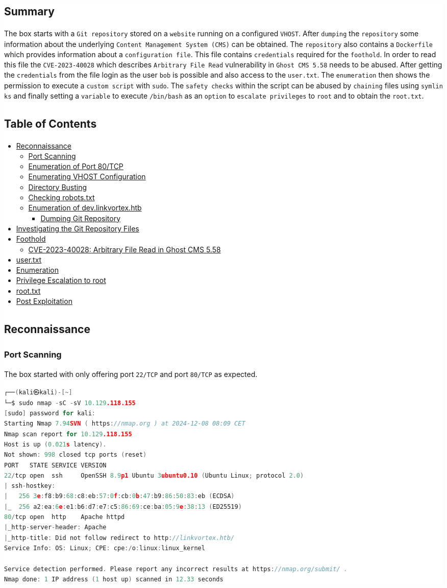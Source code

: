 ## Summary

The box starts with a `Git repository` stored on a `website` running on a configured `VHOST`. After `dumping` the `repository` some information about the underlying `Content Management System (CMS)` can be obtained. The `repository` also contains a `Dockerfile` which provides information about a `configuration file`. This file contains `credentials` required for the `foothold`. In order to read this file the `CVE-2023-40028` which describes `Arbitrary File Read` vulnerability in `Ghost CMS 5.58` needs to be abused. After getting the `credentials` from the file login as the user `bob` is possible and also access to the `user.txt`. The `enumeration` then shows the permission to execute a `custom script` with `sudo`. The `safety checks` within the script can be abused by `chaining` files using `symlinks` and finally setting a `variable` to execute `/bin/bash` as an `option` to `escalate privileges` to `root` and to obtain the `root.txt`.

## Table of Contents

- [Reconnaissance](#Reconnaissance)
    - [Port Scanning](#Port-Scanning)
    - [Enumeration of Port 80/TCP](#Enumeration-of-Port-80TCP)
    - [Enumerating VHOST Configuration](#Enumerating-VHOST-Configuration)
    - [Directory Busting](#Directory-Busting)
    - [Checking robots.txt](#Checking-robotstxt)
    - [Enumeration of dev.linkvortex.htb](#Enumeration-of-devlinkvortexhtb)
        - [Dumping Git Repository](#Dumping-Git-Repository)
- [Investigating the Git Repository Files](#Investigating-the-Git-Repository-Files)
- [Foothold](#Foothold)
    - [CVE-2023-40028: Arbitrary File Read in Ghost CMS 5.58](#CVE-2023-40028-Arbitrary-File-Read-in-Ghost-CMS-558)
- [user.txt](#usertxt)
- [Enumeration](#Enumeration)
- [Privilege Escalation to root](#Privilege-Escalation-to-root)
- [root.txt](#roottxt)
- [Post Exploitation](#Post-Exploitation)

## Reconnaissance

### Port Scanning

The box started with only offering port `22/TCP` and port `80/TCP` as expected.

```c
┌──(kali㉿kali)-[~]
└─$ sudo nmap -sC -sV 10.129.118.155
[sudo] password for kali: 
Starting Nmap 7.94SVN ( https://nmap.org ) at 2024-12-08 08:09 CET
Nmap scan report for 10.129.118.155
Host is up (0.021s latency).
Not shown: 998 closed tcp ports (reset)
PORT   STATE SERVICE VERSION
22/tcp open  ssh     OpenSSH 8.9p1 Ubuntu 3ubuntu0.10 (Ubuntu Linux; protocol 2.0)
| ssh-hostkey: 
|   256 3e:f8:b9:68:c8:eb:57:0f:cb:0b:47:b9:86:50:83:eb (ECDSA)
|_  256 a2:ea:6e:e1:b6:d7:e7:c5:86:69:ce:ba:05:9e:38:13 (ED25519)
80/tcp open  http    Apache httpd
|_http-server-header: Apache
|_http-title: Did not follow redirect to http://linkvortex.htb/
Service Info: OS: Linux; CPE: cpe:/o:linux:linux_kernel

Service detection performed. Please report any incorrect results at https://nmap.org/submit/ .
Nmap done: 1 IP address (1 host up) scanned in 12.33 seconds
```

